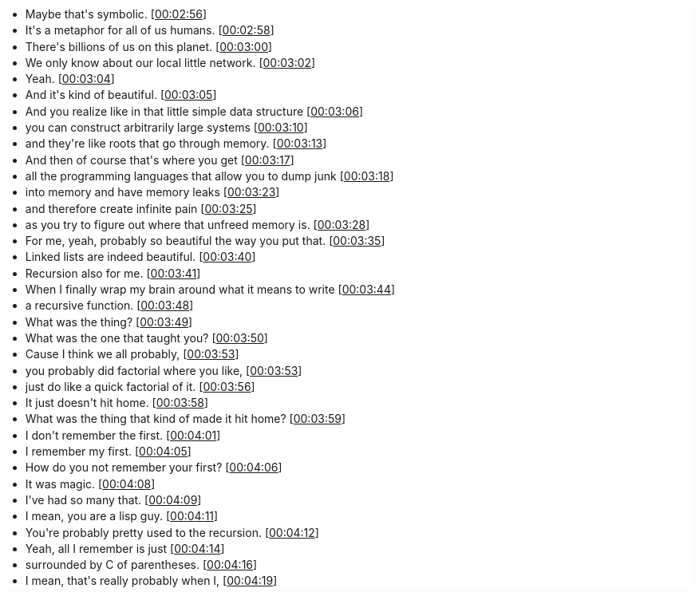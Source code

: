 *  Maybe that's symbolic. [[00:02:56](https://www.youtube.com/watch?v=tNZnLkRBYA8&t=176.64000000000001s)]
*  It's a metaphor for all of us humans. [[00:02:58](https://www.youtube.com/watch?v=tNZnLkRBYA8&t=178.08s)]
*  There's billions of us on this planet. [[00:03:00](https://www.youtube.com/watch?v=tNZnLkRBYA8&t=180.56s)]
*  We only know about our local little network. [[00:03:02](https://www.youtube.com/watch?v=tNZnLkRBYA8&t=182.16s)]
*  Yeah. [[00:03:04](https://www.youtube.com/watch?v=tNZnLkRBYA8&t=184.72s)]
*  And it's kind of beautiful. [[00:03:05](https://www.youtube.com/watch?v=tNZnLkRBYA8&t=185.56s)]
*  And you realize like in that little simple data structure [[00:03:06](https://www.youtube.com/watch?v=tNZnLkRBYA8&t=186.38s)]
*  you can construct arbitrarily large systems [[00:03:10](https://www.youtube.com/watch?v=tNZnLkRBYA8&t=190.52s)]
*  and they're like roots that go through memory. [[00:03:13](https://www.youtube.com/watch?v=tNZnLkRBYA8&t=193.72s)]
*  And then of course that's where you get [[00:03:17](https://www.youtube.com/watch?v=tNZnLkRBYA8&t=197.26s)]
*  all the programming languages that allow you to dump junk [[00:03:18](https://www.youtube.com/watch?v=tNZnLkRBYA8&t=198.94s)]
*  into memory and have memory leaks [[00:03:23](https://www.youtube.com/watch?v=tNZnLkRBYA8&t=203.14s)]
*  and therefore create infinite pain [[00:03:25](https://www.youtube.com/watch?v=tNZnLkRBYA8&t=205.17999999999998s)]
*  as you try to figure out where that unfreed memory is. [[00:03:28](https://www.youtube.com/watch?v=tNZnLkRBYA8&t=208.77999999999997s)]
*  For me, yeah, probably so beautiful the way you put that. [[00:03:35](https://www.youtube.com/watch?v=tNZnLkRBYA8&t=215.83999999999997s)]
*  Linked lists are indeed beautiful. [[00:03:40](https://www.youtube.com/watch?v=tNZnLkRBYA8&t=220.06s)]
*  Recursion also for me. [[00:03:41](https://www.youtube.com/watch?v=tNZnLkRBYA8&t=221.88s)]
*  When I finally wrap my brain around what it means to write [[00:03:44](https://www.youtube.com/watch?v=tNZnLkRBYA8&t=224.29999999999998s)]
*  a recursive function. [[00:03:48](https://www.youtube.com/watch?v=tNZnLkRBYA8&t=228.20000000000002s)]
*  What was the thing? [[00:03:49](https://www.youtube.com/watch?v=tNZnLkRBYA8&t=229.4s)]
*  What was the one that taught you? [[00:03:50](https://www.youtube.com/watch?v=tNZnLkRBYA8&t=230.56s)]
*  Cause I think we all probably, [[00:03:53](https://www.youtube.com/watch?v=tNZnLkRBYA8&t=233.08s)]
*  you probably did factorial where you like, [[00:03:53](https://www.youtube.com/watch?v=tNZnLkRBYA8&t=233.92000000000002s)]
*  just do like a quick factorial of it. [[00:03:56](https://www.youtube.com/watch?v=tNZnLkRBYA8&t=236.68s)]
*  It just doesn't hit home. [[00:03:58](https://www.youtube.com/watch?v=tNZnLkRBYA8&t=238.20000000000002s)]
*  What was the thing that kind of made it hit home? [[00:03:59](https://www.youtube.com/watch?v=tNZnLkRBYA8&t=239.24s)]
*  I don't remember the first. [[00:04:01](https://www.youtube.com/watch?v=tNZnLkRBYA8&t=241.44s)]
*  I remember my first. [[00:04:05](https://www.youtube.com/watch?v=tNZnLkRBYA8&t=245.20000000000002s)]
*  How do you not remember your first? [[00:04:06](https://www.youtube.com/watch?v=tNZnLkRBYA8&t=246.94s)]
*  It was magic. [[00:04:08](https://www.youtube.com/watch?v=tNZnLkRBYA8&t=248.16s)]
*  I've had so many that. [[00:04:09](https://www.youtube.com/watch?v=tNZnLkRBYA8&t=249.0s)]
*  I mean, you are a lisp guy. [[00:04:11](https://www.youtube.com/watch?v=tNZnLkRBYA8&t=251.16s)]
*  You're probably pretty used to the recursion. [[00:04:12](https://www.youtube.com/watch?v=tNZnLkRBYA8&t=252.24s)]
*  Yeah, all I remember is just [[00:04:14](https://www.youtube.com/watch?v=tNZnLkRBYA8&t=254.20000000000002s)]
*  surrounded by C of parentheses. [[00:04:16](https://www.youtube.com/watch?v=tNZnLkRBYA8&t=256.44s)]
*  I mean, that's really probably when I, [[00:04:19](https://www.youtube.com/watch?v=tNZnLkRBYA8&t=259.7s)]